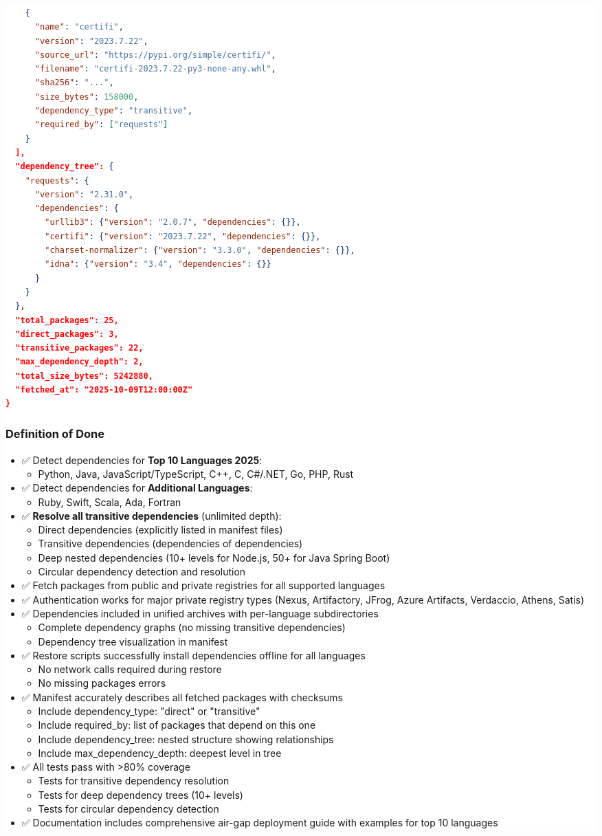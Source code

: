 ```json
    {
      "name": "certifi",
      "version": "2023.7.22",
      "source_url": "https://pypi.org/simple/certifi/",
      "filename": "certifi-2023.7.22-py3-none-any.whl",
      "sha256": "...",
      "size_bytes": 158000,
      "dependency_type": "transitive",
      "required_by": ["requests"]
    }
  ],
  "dependency_tree": {
    "requests": {
      "version": "2.31.0",
      "dependencies": {
        "urllib3": {"version": "2.0.7", "dependencies": {}},
        "certifi": {"version": "2023.7.22", "dependencies": {}},
        "charset-normalizer": {"version": "3.3.0", "dependencies": {}},
        "idna": {"version": "3.4", "dependencies": {}}
      }
    }
  },
  "total_packages": 25,
  "direct_packages": 3,
  "transitive_packages": 22,
  "max_dependency_depth": 2,
  "total_size_bytes": 5242880,
  "fetched_at": "2025-10-09T12:00:00Z"
}
```

### Definition of Done
- ✅ Detect dependencies for **Top 10 Languages 2025**:
  - Python, Java, JavaScript/TypeScript, C++, C, C#/.NET, Go, PHP, Rust
- ✅ Detect dependencies for **Additional Languages**:
  - Ruby, Swift, Scala, Ada, Fortran
- ✅ **Resolve all transitive dependencies** (unlimited depth):
  - Direct dependencies (explicitly listed in manifest files)
  - Transitive dependencies (dependencies of dependencies)
  - Deep nested dependencies (10+ levels for Node.js, 50+ for Java Spring Boot)
  - Circular dependency detection and resolution
- ✅ Fetch packages from public and private registries for all supported languages
- ✅ Authentication works for major private registry types (Nexus, Artifactory, JFrog, Azure Artifacts, Verdaccio, Athens, Satis)
- ✅ Dependencies included in unified archives with per-language subdirectories
  - Complete dependency graphs (no missing transitive dependencies)
  - Dependency tree visualization in manifest
- ✅ Restore scripts successfully install dependencies offline for all languages
  - No network calls required during restore
  - No missing packages errors
- ✅ Manifest accurately describes all fetched packages with checksums
  - Include dependency_type: "direct" or "transitive"
  - Include required_by: list of packages that depend on this one
  - Include dependency_tree: nested structure showing relationships
  - Include max_dependency_depth: deepest level in tree
- ✅ All tests pass with >80% coverage
  - Tests for transitive dependency resolution
  - Tests for deep dependency trees (10+ levels)
  - Tests for circular dependency detection
- ✅ Documentation includes comprehensive air-gap deployment guide with examples for top 10 languages
